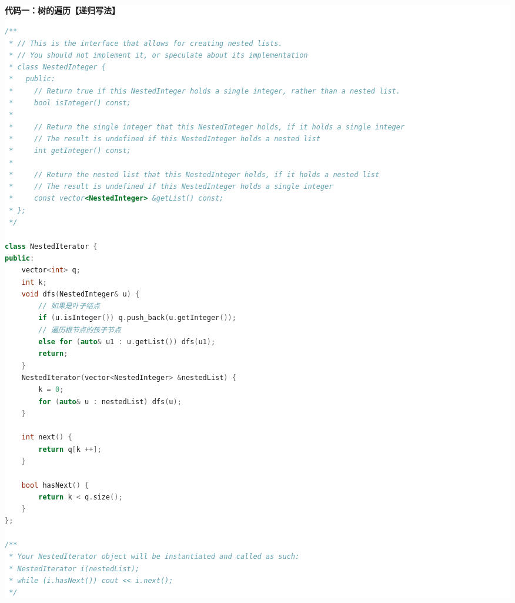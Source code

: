 **代码一：树的遍历【递归写法】**

```c++
/**
 * // This is the interface that allows for creating nested lists.
 * // You should not implement it, or speculate about its implementation
 * class NestedInteger {
 *   public:
 *     // Return true if this NestedInteger holds a single integer, rather than a nested list.
 *     bool isInteger() const;
 *
 *     // Return the single integer that this NestedInteger holds, if it holds a single integer
 *     // The result is undefined if this NestedInteger holds a nested list
 *     int getInteger() const;
 *
 *     // Return the nested list that this NestedInteger holds, if it holds a nested list
 *     // The result is undefined if this NestedInteger holds a single integer
 *     const vector<NestedInteger> &getList() const;
 * };
 */

class NestedIterator {
public:
    vector<int> q;
    int k;
    void dfs(NestedInteger& u) {
        // 如果是叶子结点
        if (u.isInteger()) q.push_back(u.getInteger());
        // 遍历根节点的孩子节点
        else for (auto& u1 : u.getList()) dfs(u1);
        return;
    }
    NestedIterator(vector<NestedInteger> &nestedList) {
        k = 0;
        for (auto& u : nestedList) dfs(u);
    }
    
    int next() {
        return q[k ++];
    }
    
    bool hasNext() {
        return k < q.size();
    }
};

/**
 * Your NestedIterator object will be instantiated and called as such:
 * NestedIterator i(nestedList);
 * while (i.hasNext()) cout << i.next();
 */
```
